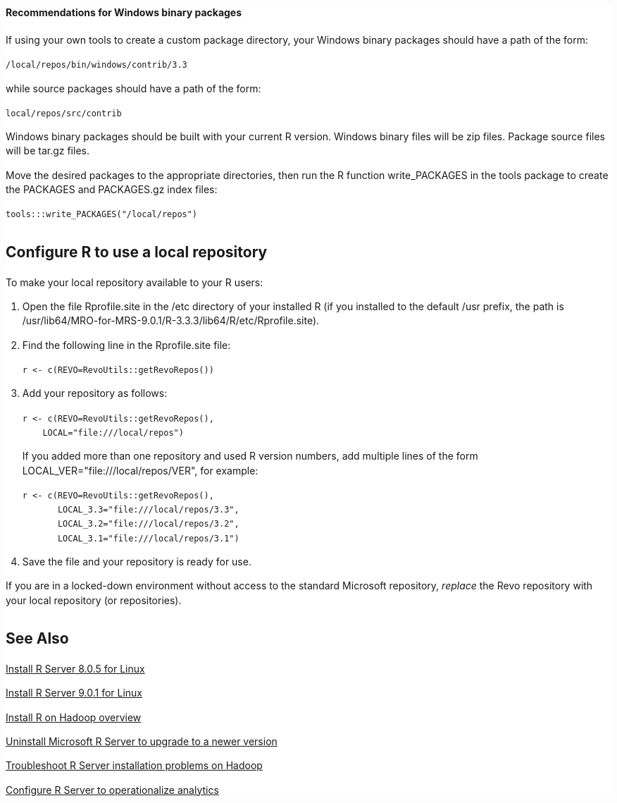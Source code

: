 #### Recommendations for Windows binary packages

If using your own tools to create a custom package directory, your Windows binary packages should have a path of the form:

	/local/repos/bin/windows/contrib/3.3

while source packages should have a path of the form:

	local/repos/src/contrib

Windows binary packages should be built with your current R version. Windows binary files will be zip files. Package source files will be tar.gz files. 

Move the desired packages to the appropriate directories, then run the R function write\_PACKAGES in the tools package to create the PACKAGES and PACKAGES.gz index files:

	tools:::write_PACKAGES("/local/repos")

## Configure R to use a local repository

To make your local repository available to your R users:

1.  Open the file Rprofile.site in the /etc directory of your installed R (if you installed to the default /usr prefix, the path is /usr/lib64/MRO-for-MRS-9.0.1/R-3.3.3/lib64/R/etc/Rprofile.site).

2.  Find the following line in the Rprofile.site file:

		r <- c(REVO=RevoUtils::getRevoRepos())

3.  Add your repository as follows:

		r <- c(REVO=RevoUtils::getRevoRepos(),
			LOCAL="file:///local/repos")

	 If you added more than one repository and used R version numbers, add multiple lines of the form LOCAL\_VER="file:///local/repos/VER", for example:

		r <- c(REVO=RevoUtils::getRevoRepos(),
		       LOCAL_3.3="file:///local/repos/3.3",
		       LOCAL_3.2="file:///local/repos/3.2",
		       LOCAL_3.1="file:///local/repos/3.1")

4.  Save the file and your repository is ready for use.

If you are in a locked-down environment without access to the standard Microsoft repository, *replace* the Revo repository with your local repository (or repositories).


## See Also

[Install R Server 8.0.5 for Linux](r-server-install-linux-server-805.md)

[Install R Server 9.0.1 for Linux](../rserver-install-linux-server-901.md)

[Install R on Hadoop overview](r-server-install-hadoop.md)

[Uninstall Microsoft R Server to upgrade to a newer version](../rserver-install-linux-uninstall.md)

[Troubleshoot R Server installation problems on Hadoop](r-server-install-hadoop-troubleshoot.md)

[Configure R Server to operationalize analytics](operationalize-r-server-one-box-config.md)
